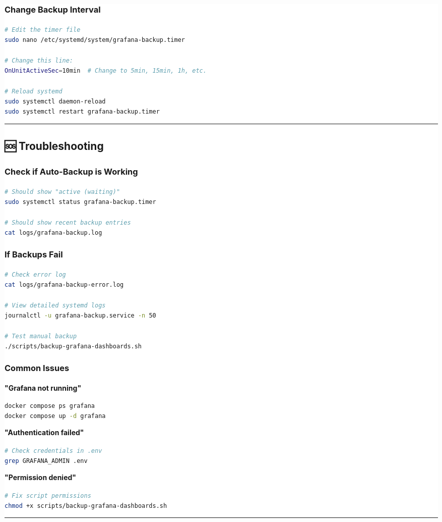 ### Change Backup Interval
```bash
# Edit the timer file
sudo nano /etc/systemd/system/grafana-backup.timer

# Change this line:
OnUnitActiveSec=10min  # Change to 5min, 15min, 1h, etc.

# Reload systemd
sudo systemctl daemon-reload
sudo systemctl restart grafana-backup.timer
```

---

## 🆘 Troubleshooting

### Check if Auto-Backup is Working
```bash
# Should show "active (waiting)"
sudo systemctl status grafana-backup.timer

# Should show recent backup entries
cat logs/grafana-backup.log
```

### If Backups Fail
```bash
# Check error log
cat logs/grafana-backup-error.log

# View detailed systemd logs
journalctl -u grafana-backup.service -n 50

# Test manual backup
./scripts/backup-grafana-dashboards.sh
```

### Common Issues

**"Grafana not running"**
```bash
docker compose ps grafana
docker compose up -d grafana
```

**"Authentication failed"**
```bash
# Check credentials in .env
grep GRAFANA_ADMIN .env
```

**"Permission denied"**
```bash
# Fix script permissions
chmod +x scripts/backup-grafana-dashboards.sh
```

---